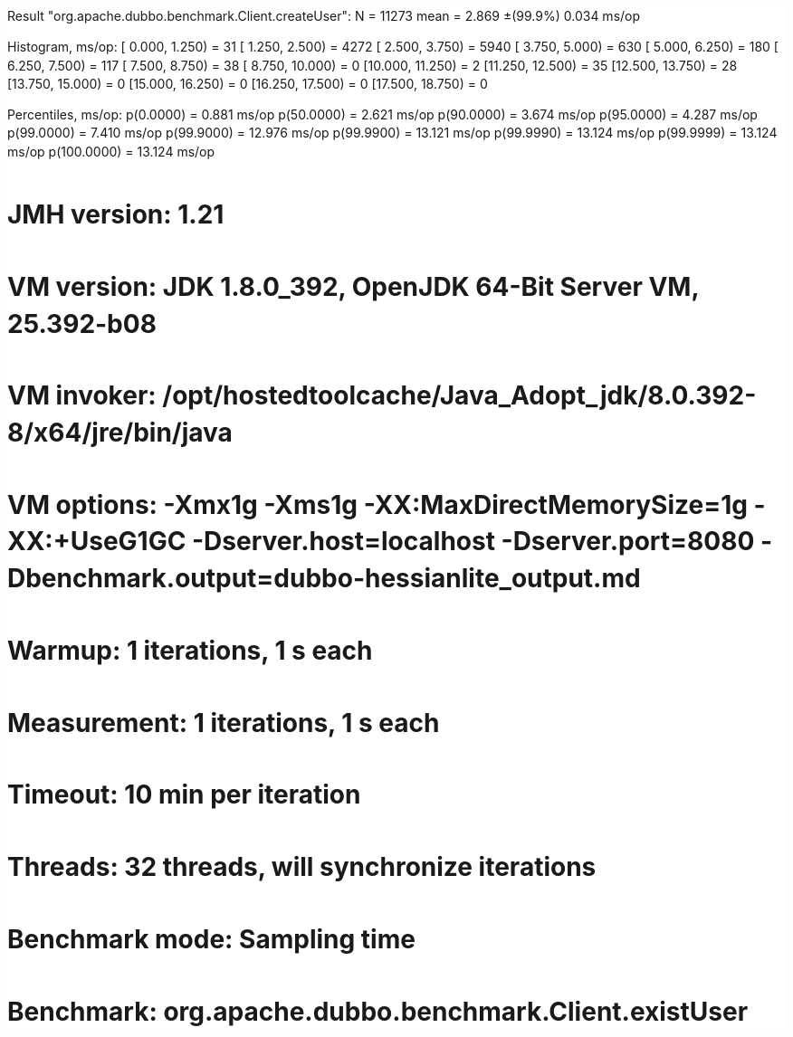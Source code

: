

Result "org.apache.dubbo.benchmark.Client.createUser":
  N = 11273
  mean =      2.869 ±(99.9%) 0.034 ms/op

  Histogram, ms/op:
    [ 0.000,  1.250) = 31 
    [ 1.250,  2.500) = 4272 
    [ 2.500,  3.750) = 5940 
    [ 3.750,  5.000) = 630 
    [ 5.000,  6.250) = 180 
    [ 6.250,  7.500) = 117 
    [ 7.500,  8.750) = 38 
    [ 8.750, 10.000) = 0 
    [10.000, 11.250) = 2 
    [11.250, 12.500) = 35 
    [12.500, 13.750) = 28 
    [13.750, 15.000) = 0 
    [15.000, 16.250) = 0 
    [16.250, 17.500) = 0 
    [17.500, 18.750) = 0 

  Percentiles, ms/op:
      p(0.0000) =      0.881 ms/op
     p(50.0000) =      2.621 ms/op
     p(90.0000) =      3.674 ms/op
     p(95.0000) =      4.287 ms/op
     p(99.0000) =      7.410 ms/op
     p(99.9000) =     12.976 ms/op
     p(99.9900) =     13.121 ms/op
     p(99.9990) =     13.124 ms/op
     p(99.9999) =     13.124 ms/op
    p(100.0000) =     13.124 ms/op


# JMH version: 1.21
# VM version: JDK 1.8.0_392, OpenJDK 64-Bit Server VM, 25.392-b08
# VM invoker: /opt/hostedtoolcache/Java_Adopt_jdk/8.0.392-8/x64/jre/bin/java
# VM options: -Xmx1g -Xms1g -XX:MaxDirectMemorySize=1g -XX:+UseG1GC -Dserver.host=localhost -Dserver.port=8080 -Dbenchmark.output=dubbo-hessianlite_output.md
# Warmup: 1 iterations, 1 s each
# Measurement: 1 iterations, 1 s each
# Timeout: 10 min per iteration
# Threads: 32 threads, will synchronize iterations
# Benchmark mode: Sampling time
# Benchmark: org.apache.dubbo.benchmark.Client.existUser
